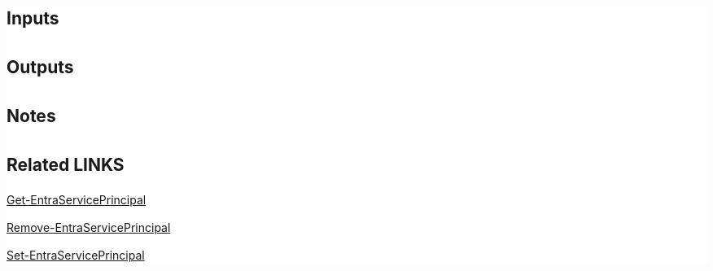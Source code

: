 ## Inputs

## Outputs

## Notes

## Related LINKS

[Get-EntraServicePrincipal](Get-EntraServicePrincipal.md)

[Remove-EntraServicePrincipal](Remove-EntraServicePrincipal.md)

[Set-EntraServicePrincipal](Set-EntraServicePrincipal.md)
